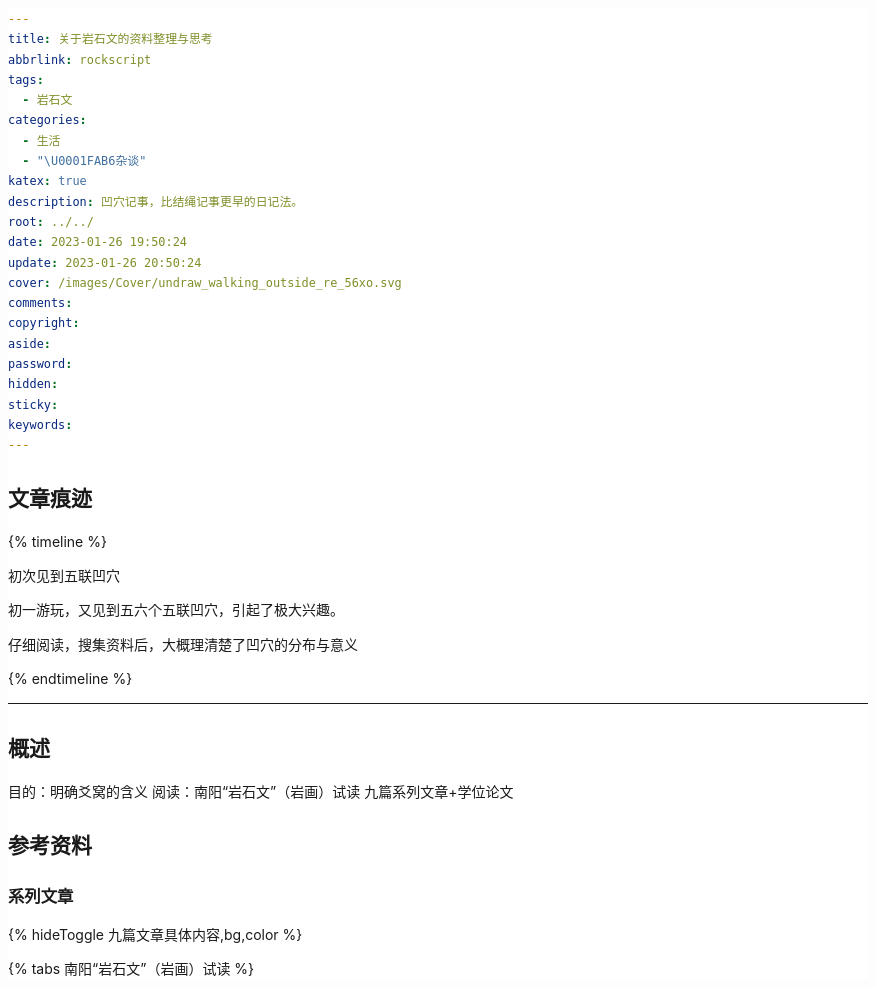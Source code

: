 ```yaml
---
title: 关于岩石文的资料整理与思考
abbrlink: rockscript
tags:
  - 岩石文
categories:
  - 生活
  - "\U0001FAB6杂谈"
katex: true
description: 凹穴记事，比结绳记事更早的日记法。
root: ../../
date: 2023-01-26 19:50:24
update: 2023-01-26 20:50:24
cover: /images/Cover/undraw_walking_outside_re_56xo.svg
comments:
copyright:
aside:
password:
hidden:
sticky:
keywords:
---
```


## 文章痕迹
{% timeline %}

初次见到五联凹穴


初一游玩，又见到五六个五联凹穴，引起了极大兴趣。



仔细阅读，搜集资料后，大概理清楚了凹穴的分布与意义

{% endtimeline %}

-----

## 概述
目的：明确爻窝的含义
阅读：南阳“岩石文”（岩画）试读 九篇系列文章+学位论文

## 参考资料

### 系列文章
{% hideToggle 九篇文章具体内容,bg,color %}

{% tabs 南阳“岩石文”（岩画）试读 %}

